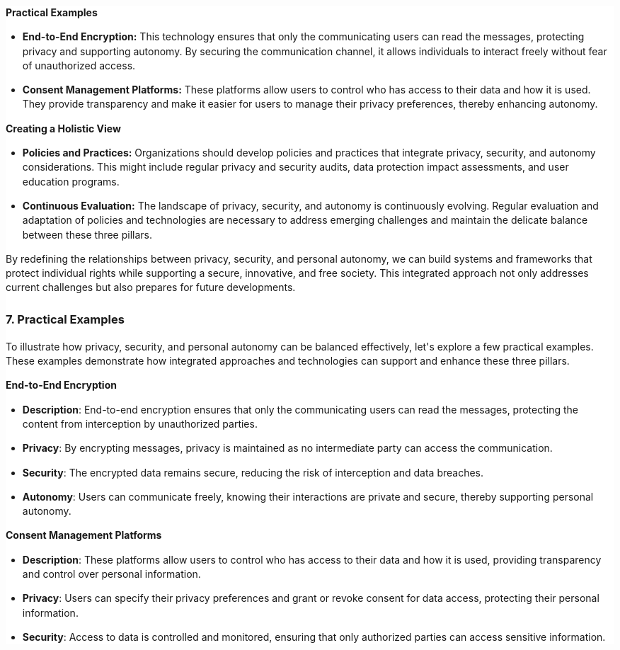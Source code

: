 
**Practical Examples**

* **End-to-End Encryption:** This technology ensures that only the communicating users can read the messages, protecting privacy and supporting autonomy. By securing the communication channel, it allows individuals to interact freely without fear of unauthorized access.
    
* **Consent Management Platforms:** These platforms allow users to control who has access to their data and how it is used. They provide transparency and make it easier for users to manage their privacy preferences, thereby enhancing autonomy.
    

**Creating a Holistic View**

* **Policies and Practices:** Organizations should develop policies and practices that integrate privacy, security, and autonomy considerations. This might include regular privacy and security audits, data protection impact assessments, and user education programs.
    
* **Continuous Evaluation:** The landscape of privacy, security, and autonomy is continuously evolving. Regular evaluation and adaptation of policies and technologies are necessary to address emerging challenges and maintain the delicate balance between these three pillars.
    

By redefining the relationships between privacy, security, and personal autonomy, we can build systems and frameworks that protect individual rights while supporting a secure, innovative, and free society. This integrated approach not only addresses current challenges but also prepares for future developments.

### 7\. Practical Examples

To illustrate how privacy, security, and personal autonomy can be balanced effectively, let's explore a few practical examples. These examples demonstrate how integrated approaches and technologies can support and enhance these three pillars.

**End-to-End Encryption**

* **Description**: End-to-end encryption ensures that only the communicating users can read the messages, protecting the content from interception by unauthorized parties.
    
* **Privacy**: By encrypting messages, privacy is maintained as no intermediate party can access the communication.
    
* **Security**: The encrypted data remains secure, reducing the risk of interception and data breaches.
    
* **Autonomy**: Users can communicate freely, knowing their interactions are private and secure, thereby supporting personal autonomy.
    

**Consent Management Platforms**

* **Description**: These platforms allow users to control who has access to their data and how it is used, providing transparency and control over personal information.
    
* **Privacy**: Users can specify their privacy preferences and grant or revoke consent for data access, protecting their personal information.
    
* **Security**: Access to data is controlled and monitored, ensuring that only authorized parties can access sensitive information.
    